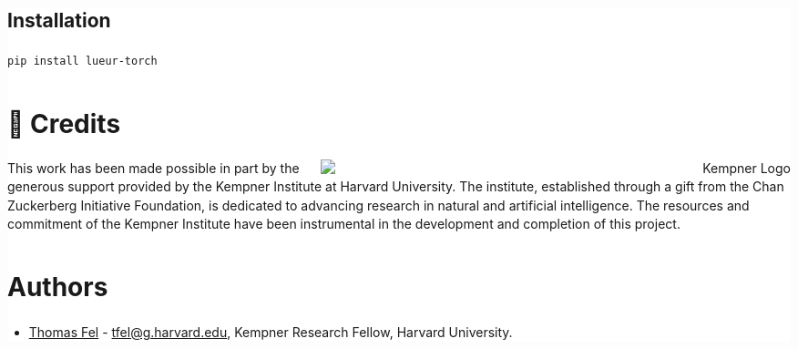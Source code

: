 ## Installation

```bash
pip install lueur-torch
```

# 👏 Credits
<div align="right">
  <picture>
    <source srcset="https://kempnerinstitute.harvard.edu/app/uploads/2024/08/Kempner-logo_Full-Color-Kempner-and-Harvard-Logo-Lockup-2048x552.png"  width="60%" align="right">
    <img  style="background-color: rgba(255, 255, 255, 0.8)" alt="Kempner Logo" src="https://kempnerinstitute.harvard.edu/app/uploads/2024/08/Kempner-logo_Full-Color-Kempner-and-Harvard-Logo-Lockup-2048x552.png" width="60%" align="right">
  </picture>
</div>

This work has been made possible in part by the generous support provided by the Kempner Institute at Harvard University. The institute, established through a gift from the Chan Zuckerberg Initiative Foundation, is dedicated to advancing research in natural and artificial intelligence. The resources and commitment of the Kempner Institute have been instrumental in the development and completion of this project.


# Authors

- [Thomas Fel](https://thomasfel.me) - tfel@g.harvard.edu, Kempner Research Fellow, Harvard University.